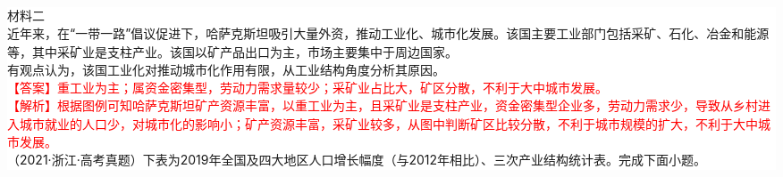 材料二   
近年来，在“一带一路”倡议促进下，哈萨克斯坦吸引大量外资，推动工业化、城市化发展。该国主要工业部门包括采矿、石化、冶金和能源等，其中采矿业是支柱产业。该国以矿产品出口为主，市场主要集中于周边国家。   
有观点认为，该国工业化对推动城市化作用有限，从工业结构角度分析其原因。   
<span style="color: rgb(255, 0, 0);">【答案】重工业为主；属资金密集型，劳动力需求量较少；采矿业占比大，矿区分散，不利于大中城市发展。</span>   
<span style="color: rgb(255, 0, 0);">【解析】根据图例可知哈萨克斯坦矿产资源丰富，以重工业为主，且采矿业是支柱产业，资金密集型企业多，劳动力需求少，导致从乡村进入城市就业的人口少，对城市化的影响小；矿产资源丰富，采矿业较多，从图中判断矿区比较分散，不利于城市规模的扩大，不利于大中城市发展。</span>   
（2021·浙江·高考真题）下表为2019年全国及四大地区人口增长幅度（与2012年相比）、三次产业结构统计表。完成下面小题。   